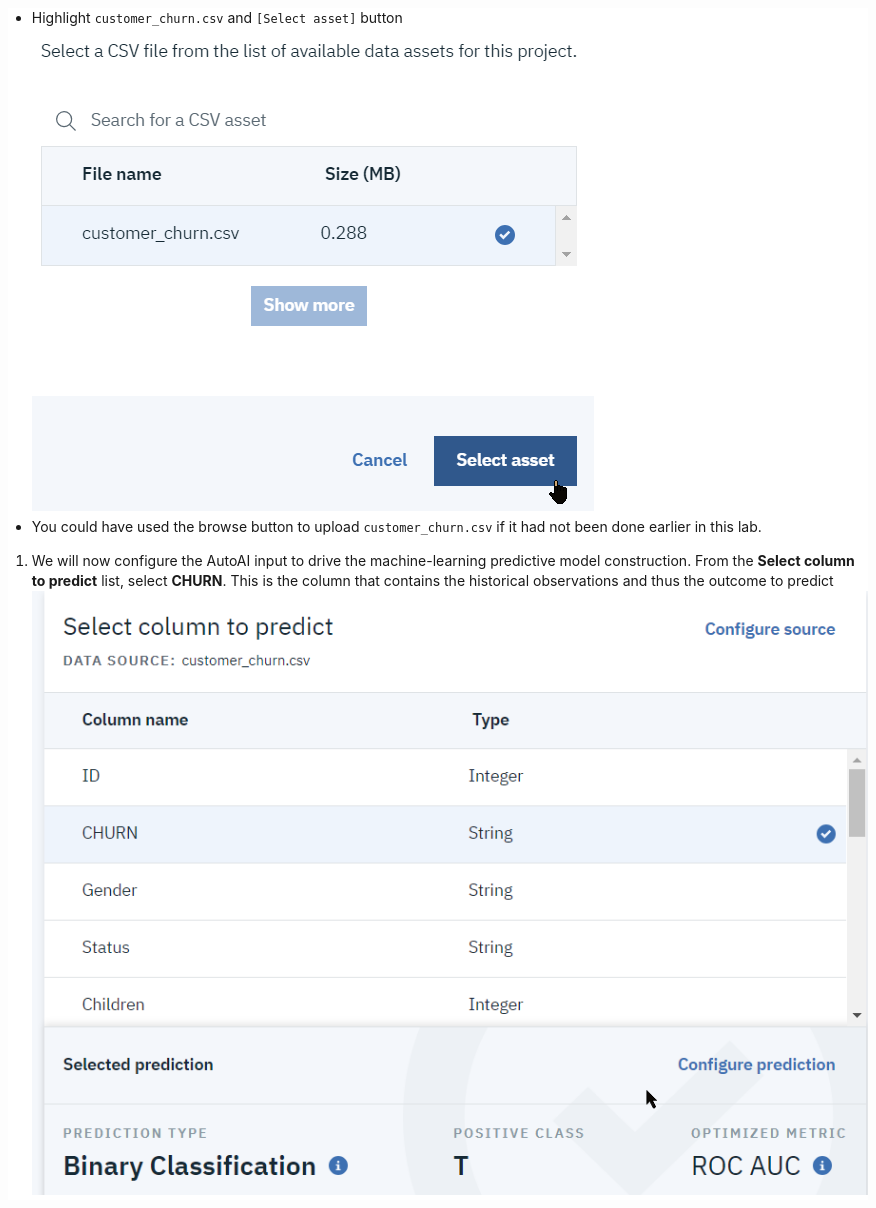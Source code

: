    * Highlight `customer_churn.csv` and `[Select asset]` button ![](images/20190906_9d4b45e7.png)
   * You could have used the browse button to upload `customer_churn.csv` if it had not been done earlier in this lab.
1. We will now configure the AutoAI input to drive the machine-learning predictive model construction.
From the **Select column to predict** list, select **CHURN**. This is the column that contains the historical observations and thus the outcome to predict ![](images/20190906_f20602cb.png)